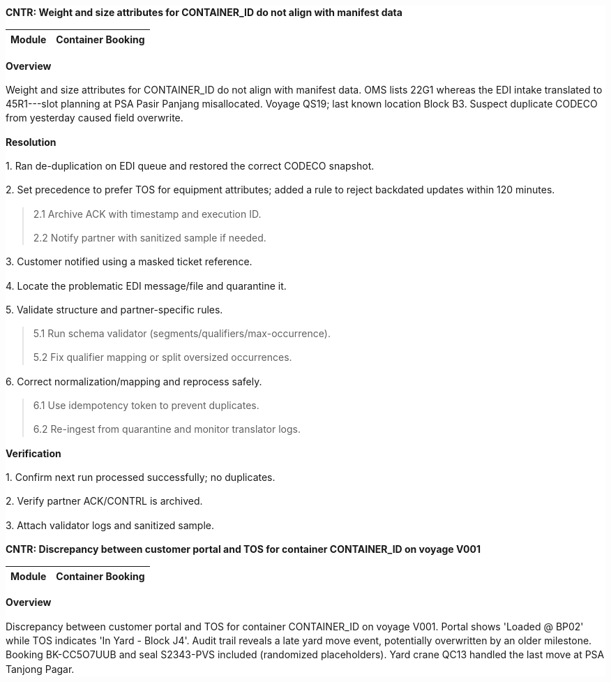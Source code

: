 **CNTR: Weight and size attributes for CONTAINER_ID do not align with
manifest data**

| Module | Container Booking |
| ------ | ----------------- |

**Overview**

Weight and size attributes for CONTAINER_ID do not align with manifest
data. OMS lists 22G1 whereas the EDI intake translated to 45R1---slot
planning at PSA Pasir Panjang misallocated. Voyage QS19; last known
location Block B3. Suspect duplicate CODECO from yesterday caused field
overwrite.

**Resolution**

1\. Ran de-duplication on EDI queue and restored the correct CODECO
snapshot.

2\. Set precedence to prefer TOS for equipment attributes; added a rule
to reject backdated updates within 120 minutes.

> 2.1 Archive ACK with timestamp and execution ID.
>
> 2.2 Notify partner with sanitized sample if needed.

3\. Customer notified using a masked ticket reference.

4\. Locate the problematic EDI message/file and quarantine it.

5\. Validate structure and partner-specific rules.

> 5.1 Run schema validator (segments/qualifiers/max-occurrence).
>
> 5.2 Fix qualifier mapping or split oversized occurrences.

6\. Correct normalization/mapping and reprocess safely.

> 6.1 Use idempotency token to prevent duplicates.
>
> 6.2 Re-ingest from quarantine and monitor translator logs.

**Verification**

1\. Confirm next run processed successfully; no duplicates.

2\. Verify partner ACK/CONTRL is archived.

3\. Attach validator logs and sanitized sample.

**CNTR: Discrepancy between customer portal and TOS for container
CONTAINER_ID on voyage V001**

| Module | Container Booking |
| ------ | ----------------- |

**Overview**

Discrepancy between customer portal and TOS for container CONTAINER_ID
on voyage V001. Portal shows \'Loaded @ BP02\' while TOS indicates \'In
Yard - Block J4\'. Audit trail reveals a late yard move event,
potentially overwritten by an older milestone. Booking BK-CC5O7UUB and
seal S2343-PVS included (randomized placeholders). Yard crane QC13
handled the last move at PSA Tanjong Pagar.
